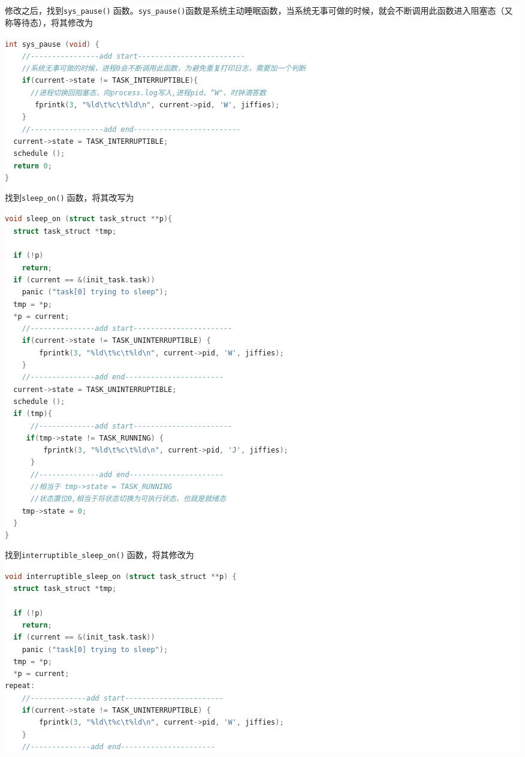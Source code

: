 修改之后，找到`sys_pause()` 函数。`sys_pause()`函数是系统主动睡眠函数，当系统无事可做的时候，就会不断调用此函数进入阻塞态（又称等待态），将其修改为

```c
int sys_pause (void) {
    //----------------add start-------------------------
    //系统无事可做的时候，进程0会不断调用此函数，为避免重复打印日志，需要加一个判断
    if(current->state != TASK_INTERRUPTIBLE){
      //进程切换回阻塞态，向process.log写入,进程pid、“W"、时钟滴答数
       fprintk(3, "%ld\t%c\t%ld\n", current->pid, 'W', jiffies);
    }
    //-----------------add end-------------------------
  current->state = TASK_INTERRUPTIBLE;
  schedule ();
  return 0;
}
```

找到`sleep_on()` 函数，将其改写为

```c
void sleep_on (struct task_struct **p){
  struct task_struct *tmp;
    
  if (!p)
    return;
  if (current == &(init_task.task))
    panic ("task[0] trying to sleep");
  tmp = *p;
  *p = current;	
    //---------------add start-----------------------
    if(current->state != TASK_UNINTERRUPTIBLE) {
        fprintk(3, "%ld\t%c\t%ld\n", current->pid, 'W', jiffies);
    }
    //---------------add end-----------------------
  current->state = TASK_UNINTERRUPTIBLE;
  schedule ();
  if (tmp){
      //-------------add start-----------------------
     if(tmp->state != TASK_RUNNING) {
         fprintk(3, "%ld\t%c\t%ld\n", current->pid, 'J', jiffies);
      }
      //--------------add end----------------------
      //相当于 tmp->state = TASK_RUNNING
      //状态置位0,相当于将状态切换为可执行状态，也就是就绪态
    tmp->state = 0;
  }
}
```

找到`interruptible_sleep_on()` 函数，将其修改为

```c
void interruptible_sleep_on (struct task_struct **p) {
  struct task_struct *tmp;

  if (!p)
    return;
  if (current == &(init_task.task))
    panic ("task[0] trying to sleep");
  tmp = *p;
  *p = current;
repeat:
    //-------------add start-----------------------
    if(current->state != TASK_UNINTERRUPTIBLE) {
        fprintk(3, "%ld\t%c\t%ld\n", current->pid, 'W', jiffies);
    }
    //--------------add end----------------------
```